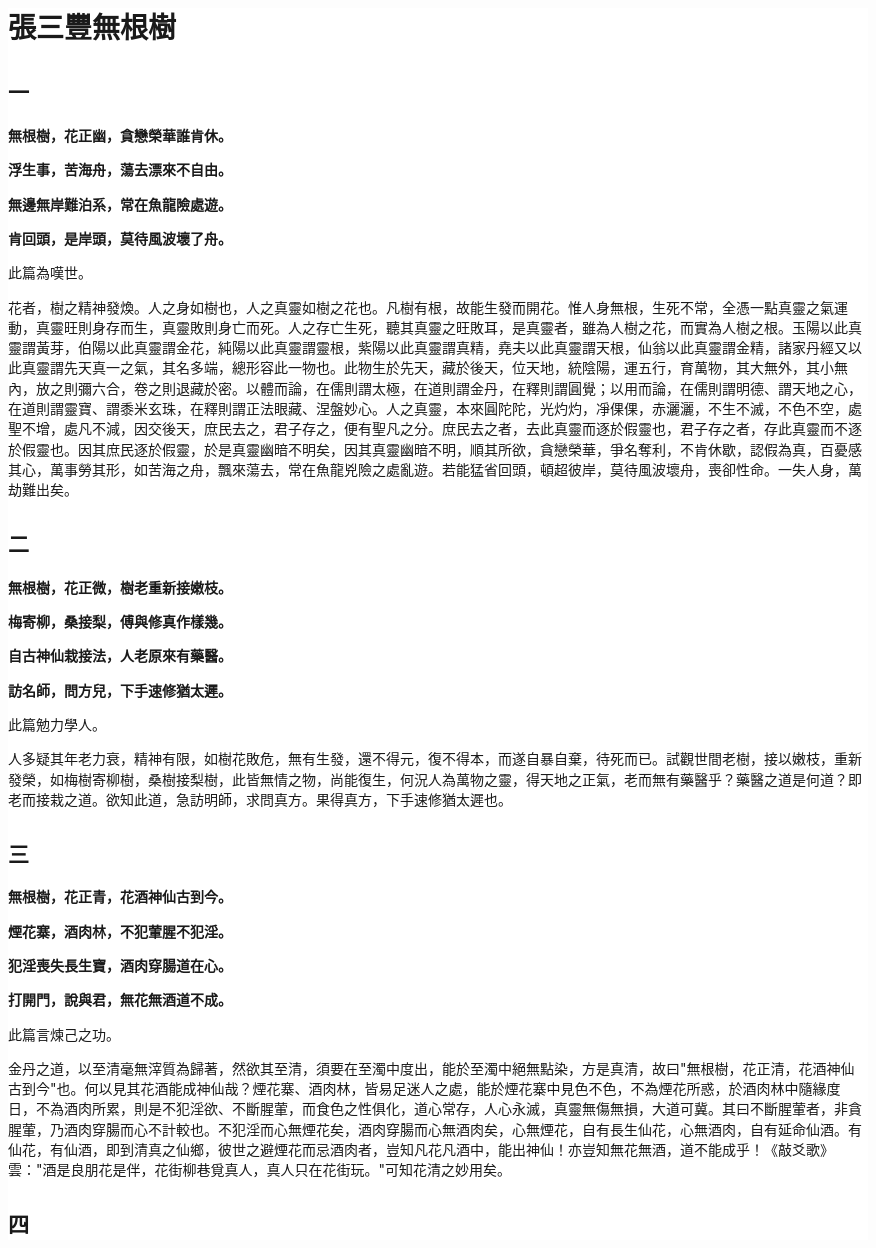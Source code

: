# 張三豐無根樹

## 一

**無根樹，花正幽，貪戀榮華誰肯休。**

**浮生事，苦海舟，蕩去漂來不自由。**

**無邊無岸難泊系，常在魚龍險處遊。**

**肯回頭，是岸頭，莫待風波壞了舟。**

此篇為嘆世。

花者，樹之精神發煥。人之身如樹也，人之真靈如樹之花也。凡樹有根，故能生發而開花。惟人身無根，生死不常，全憑一點真靈之氣運動，真靈旺則身存而生，真靈敗則身亡而死。人之存亡生死，聽其真靈之旺敗耳，是真靈者，雖為人樹之花，而實為人樹之根。玉陽以此真靈謂黃芽，伯陽以此真靈謂金花，純陽以此真靈謂靈根，紫陽以此真靈謂真精，堯夫以此真靈謂天根，仙翁以此真靈謂金精，諸家丹經又以此真靈謂先天真一之氣，其名多端，總形容此一物也。此物生於先天，藏於後天，位天地，統陰陽，運五行，育萬物，其大無外，其小無內，放之則彌六合，卷之則退藏於密。以體而論，在儒則謂太極，在道則謂金丹，在釋則謂圓覺；以用而論，在儒則謂明德、謂天地之心，在道則謂靈寶、謂黍米玄珠，在釋則謂正法眼藏、涅盤妙心。人之真靈，本來圓陀陀，光灼灼，凈倮倮，赤灑灑，不生不滅，不色不空，處聖不增，處凡不減，因交後天，庶民去之，君子存之，便有聖凡之分。庶民去之者，去此真靈而逐於假靈也，君子存之者，存此真靈而不逐於假靈也。因其庶民逐於假靈，於是真靈幽暗不明矣，因其真靈幽暗不明，順其所欲，貪戀榮華，爭名奪利，不肯休歇，認假為真，百憂感其心，萬事勞其形，如苦海之舟，飄來蕩去，常在魚龍兇險之處亂遊。若能猛省回頭，頓超彼岸，莫待風波壞舟，喪卻性命。一失人身，萬劫難出矣。

## 二

**無根樹，花正微，樹老重新接嫩枝。**

**梅寄柳，桑接梨，傅與修真作樣幾。**

**自古神仙栽接法，人老原來有藥醫。**

**訪名師，問方兒，下手速修猶太遲。**

此篇勉力學人。

人多疑其年老力衰，精神有限，如樹花敗危，無有生發，還不得元，復不得本，而遂自暴自棄，待死而已。試觀世間老樹，接以嫩枝，重新發榮，如梅樹寄柳樹，桑樹接梨樹，此皆無情之物，尚能復生，何況人為萬物之靈，得天地之正氣，老而無有藥醫乎？藥醫之道是何道？即老而接栽之道。欲知此道，急訪明師，求問真方。果得真方，下手速修猶太遲也。

## 三

**無根樹，花正青，花酒神仙古到今。**

**煙花寨，酒肉林，不犯葷腥不犯淫。**

**犯淫喪失長生寶，酒肉穿腸道在心。**

**打開門，說與君，無花無酒道不成。**

此篇言煉己之功。

金丹之道，以至清毫無滓質為歸著，然欲其至清，須要在至濁中度出，能於至濁中絕無點染，方是真清，故曰"無根樹，花正清，花酒神仙古到今"也。何以見其花酒能成神仙哉？煙花寨、酒肉林，皆易足迷人之處，能於煙花寨中見色不色，不為煙花所惑，於酒肉林中隨緣度日，不為酒肉所累，則是不犯淫欲、不斷腥葷，而食色之性俱化，道心常存，人心永滅，真靈無傷無損，大道可冀。其曰不斷腥葷者，非貪腥葷，乃酒肉穿腸而心不計較也。不犯淫而心無煙花矣，酒肉穿腸而心無酒肉矣，心無煙花，自有長生仙花，心無酒肉，自有延命仙酒。有仙花，有仙酒，即到清真之仙鄉，彼世之避煙花而忌酒肉者，豈知凡花凡酒中，能出神仙！亦豈知無花無酒，道不能成乎！《敲爻歌》雲："酒是良朋花是伴，花街柳巷覓真人，真人只在花街玩。"可知花清之妙用矣。

## 四
